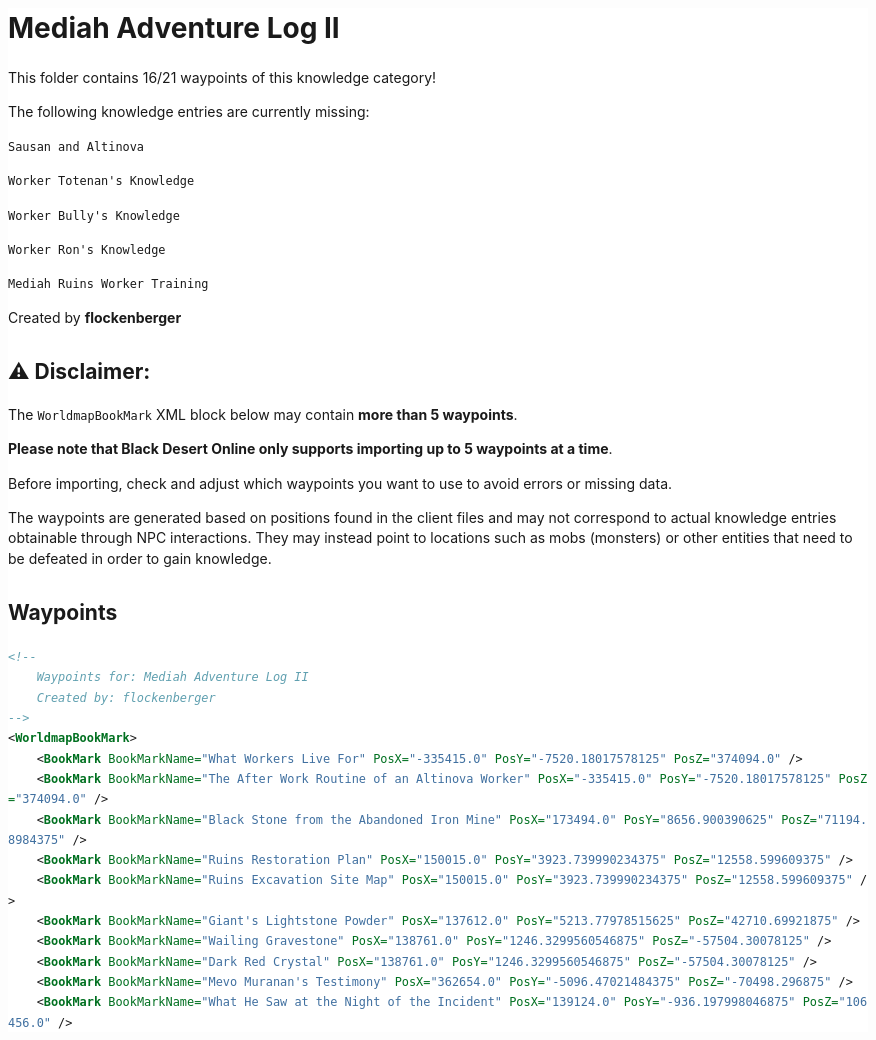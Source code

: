 # Mediah Adventure Log II

This folder contains 16/21 waypoints of this knowledge category!

The following knowledge entries are currently missing: 

```
Sausan and Altinova
```

```
Worker Totenan's Knowledge
```

```
Worker Bully's Knowledge
```

```
Worker Ron's Knowledge
```

```
Mediah Ruins Worker Training
```


Created by **flockenberger**

## ⚠️ Disclaimer:
The `WorldmapBookMark` XML block below may contain **more than 5 waypoints**.

**Please note that Black Desert Online only supports importing up to 5 waypoints at a time**.

Before importing, check and adjust which waypoints you want to use to avoid errors or missing data.

The waypoints are generated based on positions found in the client files and may not correspond to actual knowledge entries obtainable through NPC interactions.
They may instead point to locations such as mobs (monsters) or other entities that need to be defeated in order to gain knowledge.

## Waypoints
```xml
<!--
    Waypoints for: Mediah Adventure Log II
    Created by: flockenberger
-->
<WorldmapBookMark>
    <BookMark BookMarkName="What Workers Live For" PosX="-335415.0" PosY="-7520.18017578125" PosZ="374094.0" />
    <BookMark BookMarkName="The After Work Routine of an Altinova Worker" PosX="-335415.0" PosY="-7520.18017578125" PosZ="374094.0" />
    <BookMark BookMarkName="Black Stone from the Abandoned Iron Mine" PosX="173494.0" PosY="8656.900390625" PosZ="71194.8984375" />
    <BookMark BookMarkName="Ruins Restoration Plan" PosX="150015.0" PosY="3923.739990234375" PosZ="12558.599609375" />
    <BookMark BookMarkName="Ruins Excavation Site Map" PosX="150015.0" PosY="3923.739990234375" PosZ="12558.599609375" />
    <BookMark BookMarkName="Giant's Lightstone Powder" PosX="137612.0" PosY="5213.77978515625" PosZ="42710.69921875" />
    <BookMark BookMarkName="Wailing Gravestone" PosX="138761.0" PosY="1246.3299560546875" PosZ="-57504.30078125" />
    <BookMark BookMarkName="Dark Red Crystal" PosX="138761.0" PosY="1246.3299560546875" PosZ="-57504.30078125" />
    <BookMark BookMarkName="Mevo Muranan's Testimony" PosX="362654.0" PosY="-5096.47021484375" PosZ="-70498.296875" />
    <BookMark BookMarkName="What He Saw at the Night of the Incident" PosX="139124.0" PosY="-936.197998046875" PosZ="106456.0" />
```